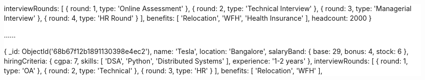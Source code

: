   interviewRounds: [
    {
      round: 1,
      type: 'Online Assessment'
    },
    {
      round: 2,
      type: 'Technical Interview'
    },
    {
      round: 3,
      type: 'Managerial Interview'
    },
    {
      round: 4,
      type: 'HR Round'
    }
  ],
  benefits: [
    'Relocation',
    'WFH',
    'Health Insurance'
  ],
  headcount: 2000
}

......

{
  _id: ObjectId('68b67f12b1891130398e4ec2'),
  name: 'Tesla',
  location: 'Bangalore',
  salaryBand: {
    base: 29,
    bonus: 4,
    stock: 6
  },
  hiringCriteria: {
    cgpa: 7,
    skills: [
      'DSA',
      'Python',
      'Distributed Systems'
    ],
    experience: '1-2 years'
  },
  interviewRounds: [
    {
      round: 1,
      type: 'OA'
    },
    {
      round: 2,
      type: 'Technical'
    },
    {
      round: 3,
      type: 'HR'
    }
  ],
  benefits: [
    'Relocation',
    'WFH'
  ],